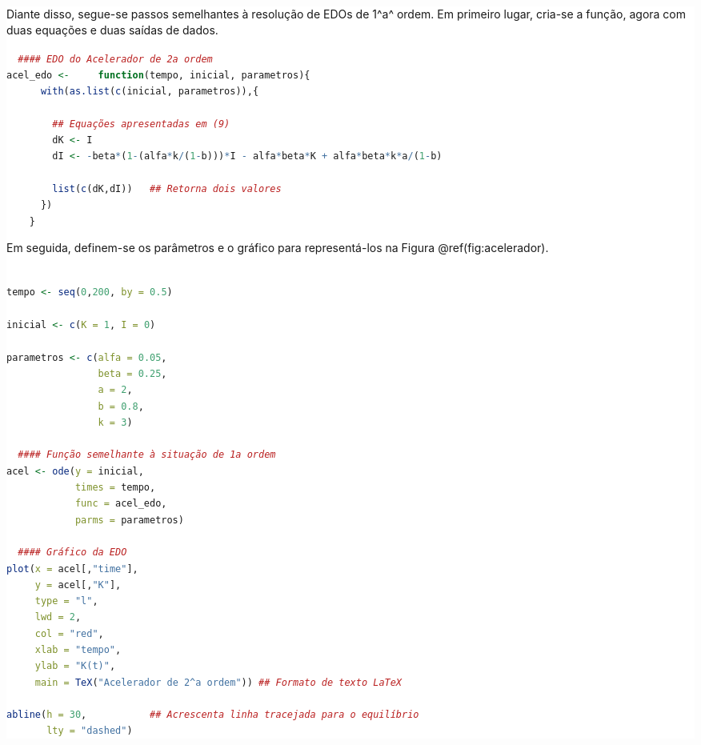 Diante disso, segue-se passos semelhantes à resolução de EDOs de 1^a^ ordem. Em primeiro lugar, cria-se a função, agora com duas equações e duas saídas de dados.


```r
  #### EDO do Acelerador de 2a ordem
acel_edo <-     function(tempo, inicial, parametros){
      with(as.list(c(inicial, parametros)),{
        
        ## Equações apresentadas em (9)
        dK <- I
        dI <- -beta*(1-(alfa*k/(1-b)))*I - alfa*beta*K + alfa*beta*k*a/(1-b)
        
        list(c(dK,dI))   ## Retorna dois valores
      })
    }
```
Em seguida, definem-se os parâmetros e o gráfico para representá-los na Figura \@ref(fig:acelerador).


```r

tempo <- seq(0,200, by = 0.5)

inicial <- c(K = 1, I = 0)

parametros <- c(alfa = 0.05,
                beta = 0.25,
                a = 2,
                b = 0.8,
                k = 3)

  #### Função semelhante à situação de 1a ordem
acel <- ode(y = inicial,
            times = tempo,
            func = acel_edo,
            parms = parametros)

  #### Gráfico da EDO
plot(x = acel[,"time"],
     y = acel[,"K"],
     type = "l",
     lwd = 2,
     col = "red",
     xlab = "tempo",
     ylab = "K(t)",
     main = TeX("Acelerador de 2^a ordem")) ## Formato de texto LaTeX

abline(h = 30,           ## Acrescenta linha tracejada para o equilíbrio
       lty = "dashed")   
```

<div class="figure">